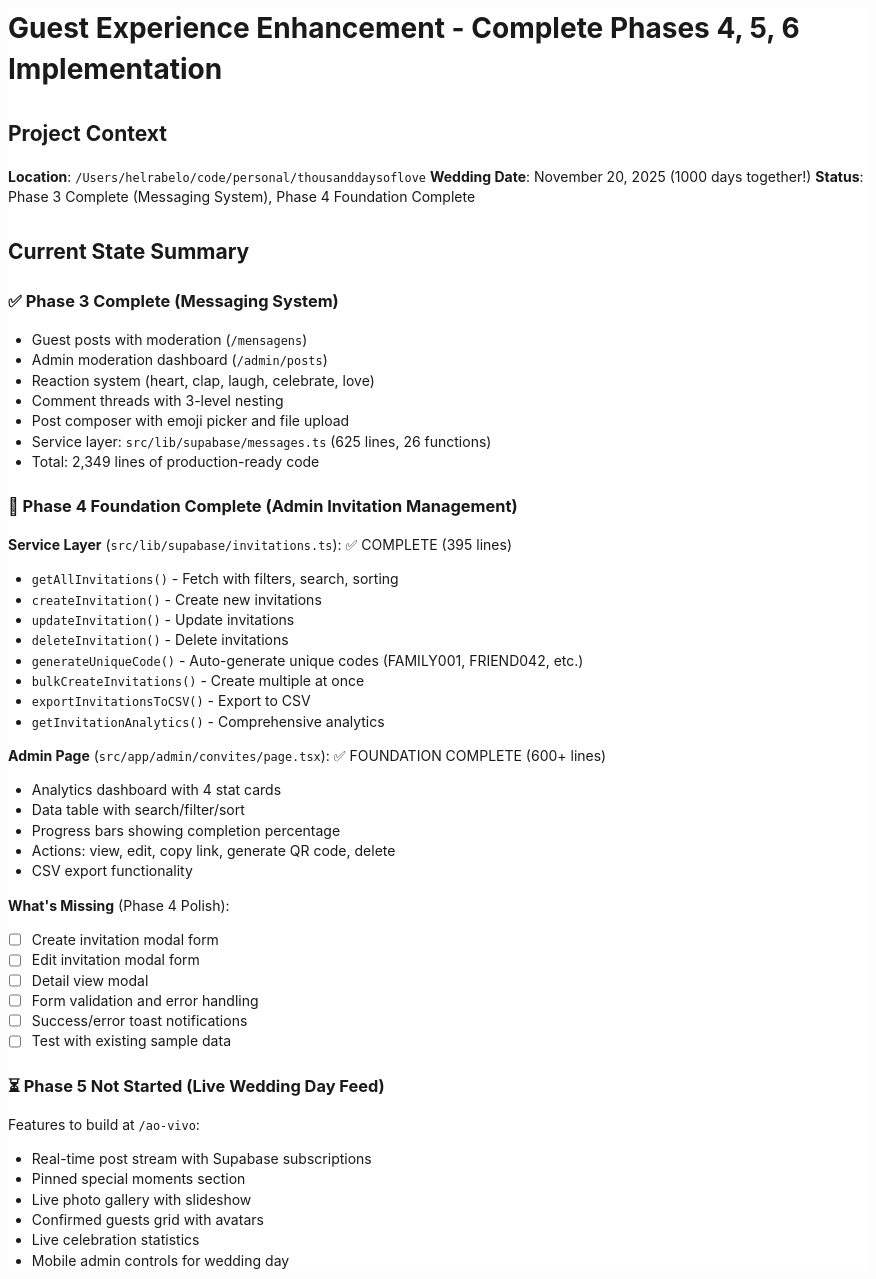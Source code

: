 # Guest Experience Enhancement - Complete Phases 4, 5, 6 Implementation

## Project Context
**Location**: `/Users/helrabelo/code/personal/thousanddaysoflove`
**Wedding Date**: November 20, 2025 (1000 days together!)
**Status**: Phase 3 Complete (Messaging System), Phase 4 Foundation Complete

## Current State Summary

### ✅ Phase 3 Complete (Messaging System)
- Guest posts with moderation (`/mensagens`)
- Admin moderation dashboard (`/admin/posts`)
- Reaction system (heart, clap, laugh, celebrate, love)
- Comment threads with 3-level nesting
- Post composer with emoji picker and file upload
- Service layer: `src/lib/supabase/messages.ts` (625 lines, 26 functions)
- Total: 2,349 lines of production-ready code

### 🚧 Phase 4 Foundation Complete (Admin Invitation Management)
**Service Layer** (`src/lib/supabase/invitations.ts`): ✅ COMPLETE (395 lines)
- `getAllInvitations()` - Fetch with filters, search, sorting
- `createInvitation()` - Create new invitations
- `updateInvitation()` - Update invitations
- `deleteInvitation()` - Delete invitations
- `generateUniqueCode()` - Auto-generate unique codes (FAMILY001, FRIEND042, etc.)
- `bulkCreateInvitations()` - Create multiple at once
- `exportInvitationsToCSV()` - Export to CSV
- `getInvitationAnalytics()` - Comprehensive analytics

**Admin Page** (`src/app/admin/convites/page.tsx`): ✅ FOUNDATION COMPLETE (600+ lines)
- Analytics dashboard with 4 stat cards
- Data table with search/filter/sort
- Progress bars showing completion percentage
- Actions: view, edit, copy link, generate QR code, delete
- CSV export functionality

**What's Missing** (Phase 4 Polish):
- [ ] Create invitation modal form
- [ ] Edit invitation modal form
- [ ] Detail view modal
- [ ] Form validation and error handling
- [ ] Success/error toast notifications
- [ ] Test with existing sample data

### ⏳ Phase 5 Not Started (Live Wedding Day Feed)
Features to build at `/ao-vivo`:
- Real-time post stream with Supabase subscriptions
- Pinned special moments section
- Live photo gallery with slideshow
- Confirmed guests grid with avatars
- Live celebration statistics
- Mobile admin controls for wedding day

